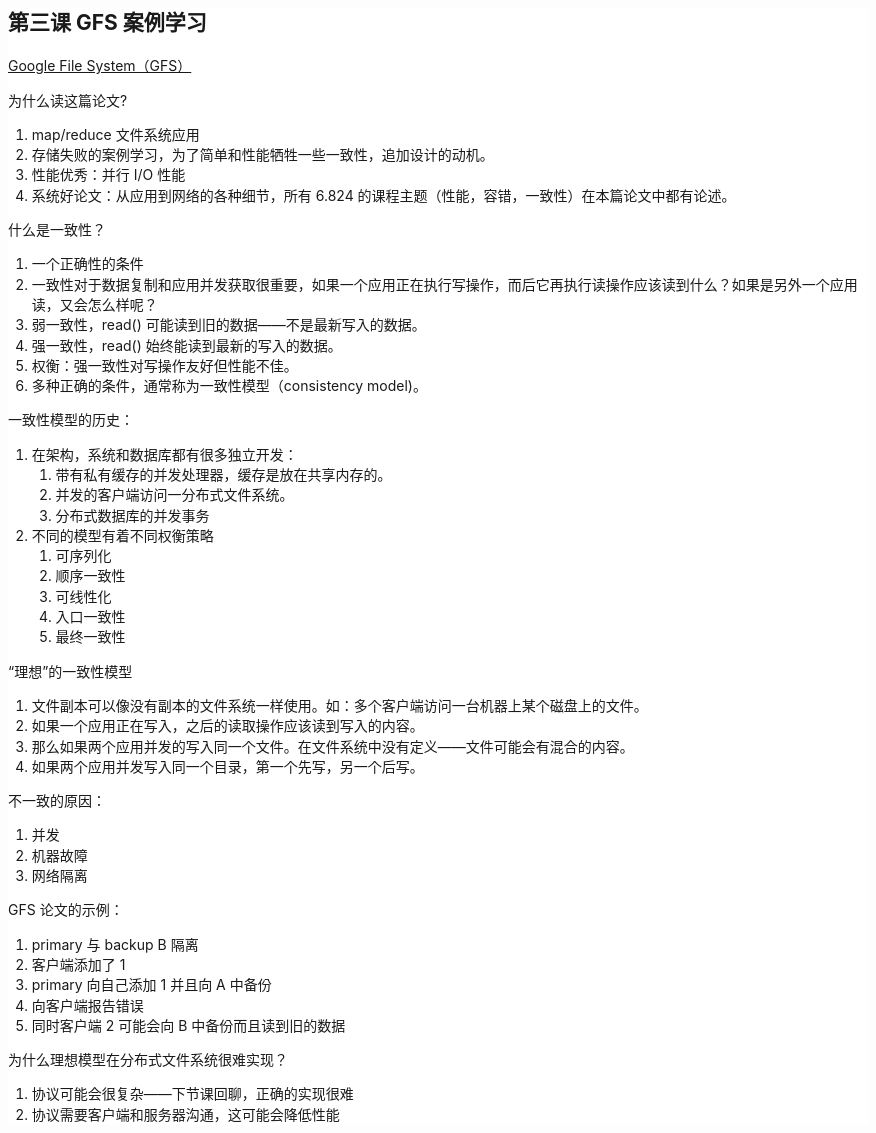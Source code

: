 ## 第三课 GFS 案例学习

[Google File System（GFS）](https://pdos.csail.mit.edu/6.824/papers/gfs.pdf)

为什么读这篇论文?

1. map/reduce 文件系统应用
2. 存储失败的案例学习，为了简单和性能牺牲一些一致性，追加设计的动机。
3. 性能优秀：并行 I/O 性能
4. 系统好论文：从应用到网络的各种细节，所有 6.824 的课程主题（性能，容错，一致性）在本篇论文中都有论述。

什么是一致性？

1. 一个正确性的条件
2. 一致性对于数据复制和应用并发获取很重要，如果一个应用正在执行写操作，而后它再执行读操作应该读到什么？如果是另外一个应用读，又会怎么样呢？
3. 弱一致性，read() 可能读到旧的数据——不是最新写入的数据。
4. 强一致性，read() 始终能读到最新的写入的数据。
5. 权衡：强一致性对写操作友好但性能不佳。
6. 多种正确的条件，通常称为一致性模型（consistency model)。

一致性模型的历史：
1. 在架构，系统和数据库都有很多独立开发：
    1. 带有私有缓存的并发处理器，缓存是放在共享内存的。
    2. 并发的客户端访问一分布式文件系统。
    3. 分布式数据库的并发事务
2. 不同的模型有着不同权衡策略
    1. 可序列化
    2. 顺序一致性
    3. 可线性化
    4. 入口一致性
    5. 最终一致性

“理想”的一致性模型

1. 文件副本可以像没有副本的文件系统一样使用。如：多个客户端访问一台机器上某个磁盘上的文件。
2. 如果一个应用正在写入，之后的读取操作应该读到写入的内容。
3. 那么如果两个应用并发的写入同一个文件。在文件系统中没有定义——文件可能会有混合的内容。
4. 如果两个应用并发写入同一个目录，第一个先写，另一个后写。

不一致的原因：
1. 并发
2. 机器故障
3. 网络隔离

GFS 论文的示例：
1. primary 与 backup B 隔离
2. 客户端添加了 1
3. primary 向自己添加 1 并且向 A 中备份
4. 向客户端报告错误
5. 同时客户端 2 可能会向 B 中备份而且读到旧的数据

为什么理想模型在分布式文件系统很难实现？
1. 协议可能会很复杂——下节课回聊，正确的实现很难
2. 协议需要客户端和服务器沟通，这可能会降低性能
